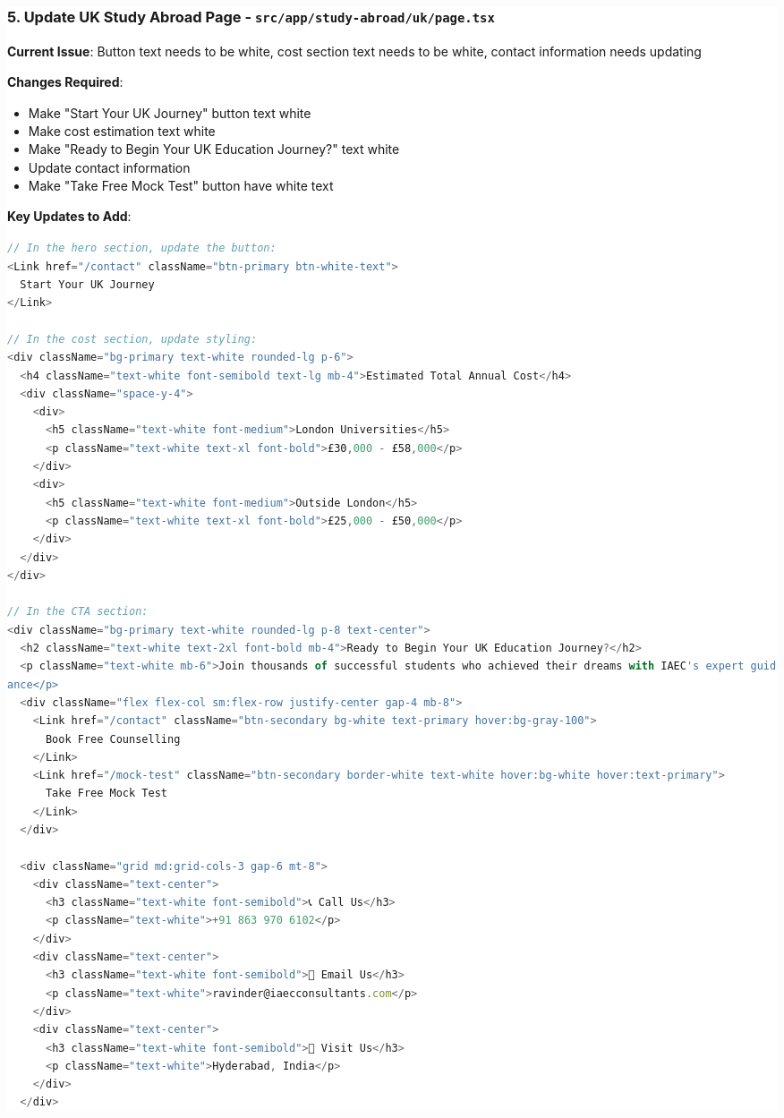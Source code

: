 ### 5. Update UK Study Abroad Page - `src/app/study-abroad/uk/page.tsx`

**Current Issue**: Button text needs to be white, cost section text needs to be white, contact information needs updating

**Changes Required**:
- Make "Start Your UK Journey" button text white
- Make cost estimation text white
- Make "Ready to Begin Your UK Education Journey?" text white
- Update contact information
- Make "Take Free Mock Test" button have white text

**Key Updates to Add**:
```typescript
// In the hero section, update the button:
<Link href="/contact" className="btn-primary btn-white-text">
  Start Your UK Journey
</Link>

// In the cost section, update styling:
<div className="bg-primary text-white rounded-lg p-6">
  <h4 className="text-white font-semibold text-lg mb-4">Estimated Total Annual Cost</h4>
  <div className="space-y-4">
    <div>
      <h5 className="text-white font-medium">London Universities</h5>
      <p className="text-white text-xl font-bold">£30,000 - £58,000</p>
    </div>
    <div>
      <h5 className="text-white font-medium">Outside London</h5>
      <p className="text-white text-xl font-bold">£25,000 - £50,000</p>
    </div>
  </div>
</div>

// In the CTA section:
<div className="bg-primary text-white rounded-lg p-8 text-center">
  <h2 className="text-white text-2xl font-bold mb-4">Ready to Begin Your UK Education Journey?</h2>
  <p className="text-white mb-6">Join thousands of successful students who achieved their dreams with IAEC's expert guidance</p>
  <div className="flex flex-col sm:flex-row justify-center gap-4 mb-8">
    <Link href="/contact" className="btn-secondary bg-white text-primary hover:bg-gray-100">
      Book Free Counselling
    </Link>
    <Link href="/mock-test" className="btn-secondary border-white text-white hover:bg-white hover:text-primary">
      Take Free Mock Test
    </Link>
  </div>

  <div className="grid md:grid-cols-3 gap-6 mt-8">
    <div className="text-center">
      <h3 className="text-white font-semibold">📞 Call Us</h3>
      <p className="text-white">+91 863 970 6102</p>
    </div>
    <div className="text-center">
      <h3 className="text-white font-semibold">📧 Email Us</h3>
      <p className="text-white">ravinder@iaecconsultants.com</p>
    </div>
    <div className="text-center">
      <h3 className="text-white font-semibold">📍 Visit Us</h3>
      <p className="text-white">Hyderabad, India</p>
    </div>
  </div>
```